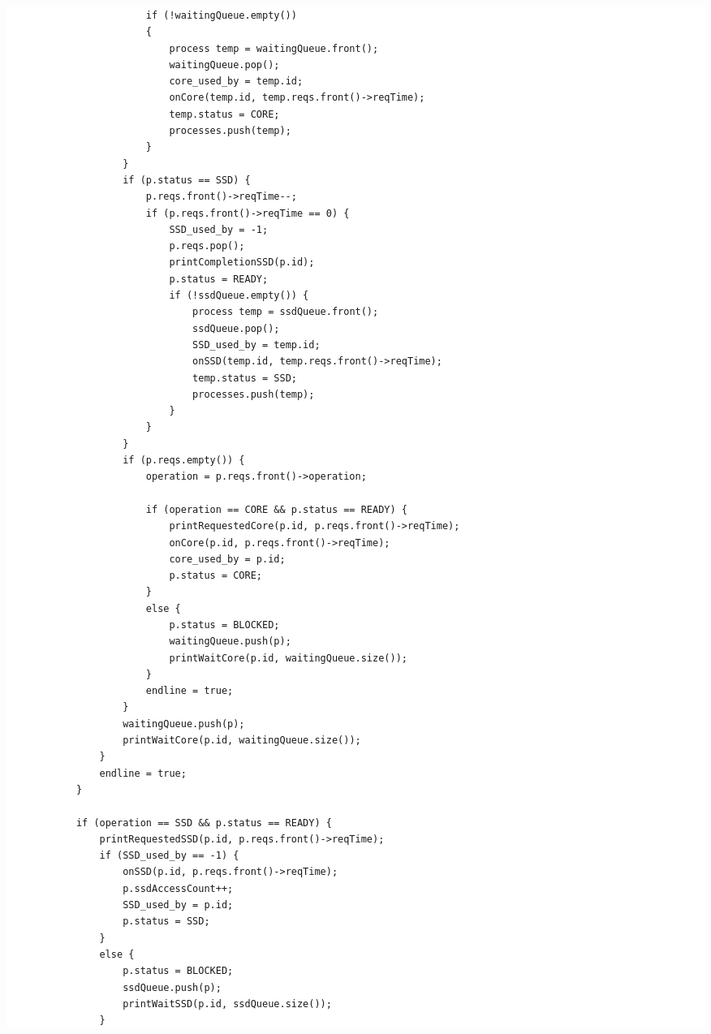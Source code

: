 							if (!waitingQueue.empty())
							{
								process temp = waitingQueue.front();
								waitingQueue.pop();
								core_used_by = temp.id;
								onCore(temp.id, temp.reqs.front()->reqTime);
								temp.status = CORE;
								processes.push(temp);
							}
						}
						if (p.status == SSD) {
							p.reqs.front()->reqTime--;
							if (p.reqs.front()->reqTime == 0) {
								SSD_used_by = -1;
								p.reqs.pop();
								printCompletionSSD(p.id);
								p.status = READY;
								if (!ssdQueue.empty()) {
									process temp = ssdQueue.front();
									ssdQueue.pop();
									SSD_used_by = temp.id;
									onSSD(temp.id, temp.reqs.front()->reqTime);
									temp.status = SSD;
									processes.push(temp);
								}
							}
						}
						if (p.reqs.empty()) {
							operation = p.reqs.front()->operation;

							if (operation == CORE && p.status == READY) {
								printRequestedCore(p.id, p.reqs.front()->reqTime);
								onCore(p.id, p.reqs.front()->reqTime);
								core_used_by = p.id;
								p.status = CORE;
							}
							else {
								p.status = BLOCKED;
								waitingQueue.push(p);
								printWaitCore(p.id, waitingQueue.size());
							}
							endline = true;
						}
						waitingQueue.push(p);
						printWaitCore(p.id, waitingQueue.size());
					}
					endline = true;
				}

				if (operation == SSD && p.status == READY) {
					printRequestedSSD(p.id, p.reqs.front()->reqTime);
					if (SSD_used_by == -1) {
						onSSD(p.id, p.reqs.front()->reqTime);
						p.ssdAccessCount++;
						SSD_used_by = p.id;
						p.status = SSD;
					}
					else {
						p.status = BLOCKED;
						ssdQueue.push(p);
						printWaitSSD(p.id, ssdQueue.size());
					}
